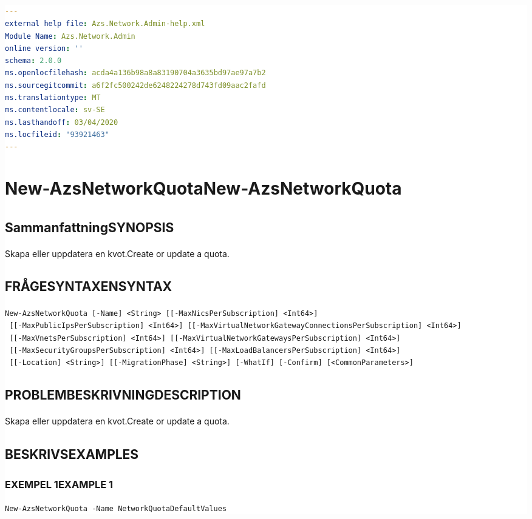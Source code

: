 ```yaml
---
external help file: Azs.Network.Admin-help.xml
Module Name: Azs.Network.Admin
online version: ''
schema: 2.0.0
ms.openlocfilehash: acda4a136b98a8a83190704a3635bd97ae97a7b2
ms.sourcegitcommit: a6f2fc500242de6248224278d743fd09aac2fafd
ms.translationtype: MT
ms.contentlocale: sv-SE
ms.lasthandoff: 03/04/2020
ms.locfileid: "93921463"
---
```

# <span data-ttu-id="13f43-101">New-AzsNetworkQuota</span><span class="sxs-lookup"><span data-stu-id="13f43-101">New-AzsNetworkQuota</span></span>

## <span data-ttu-id="13f43-102">Sammanfattning</span><span class="sxs-lookup"><span data-stu-id="13f43-102">SYNOPSIS</span></span>
<span data-ttu-id="13f43-103">Skapa eller uppdatera en kvot.</span><span class="sxs-lookup"><span data-stu-id="13f43-103">Create or update a quota.</span></span>

## <span data-ttu-id="13f43-104">FRÅGESYNTAXEN</span><span class="sxs-lookup"><span data-stu-id="13f43-104">SYNTAX</span></span>

```
New-AzsNetworkQuota [-Name] <String> [[-MaxNicsPerSubscription] <Int64>]
 [[-MaxPublicIpsPerSubscription] <Int64>] [[-MaxVirtualNetworkGatewayConnectionsPerSubscription] <Int64>]
 [[-MaxVnetsPerSubscription] <Int64>] [[-MaxVirtualNetworkGatewaysPerSubscription] <Int64>]
 [[-MaxSecurityGroupsPerSubscription] <Int64>] [[-MaxLoadBalancersPerSubscription] <Int64>]
 [[-Location] <String>] [[-MigrationPhase] <String>] [-WhatIf] [-Confirm] [<CommonParameters>]
```

## <span data-ttu-id="13f43-105">PROBLEMBESKRIVNING</span><span class="sxs-lookup"><span data-stu-id="13f43-105">DESCRIPTION</span></span>
<span data-ttu-id="13f43-106">Skapa eller uppdatera en kvot.</span><span class="sxs-lookup"><span data-stu-id="13f43-106">Create or update a quota.</span></span>

## <span data-ttu-id="13f43-107">BESKRIVS</span><span class="sxs-lookup"><span data-stu-id="13f43-107">EXAMPLES</span></span>

### <span data-ttu-id="13f43-108">EXEMPEL 1</span><span class="sxs-lookup"><span data-stu-id="13f43-108">EXAMPLE 1</span></span>
```
New-AzsNetworkQuota -Name NetworkQuotaDefaultValues
```
